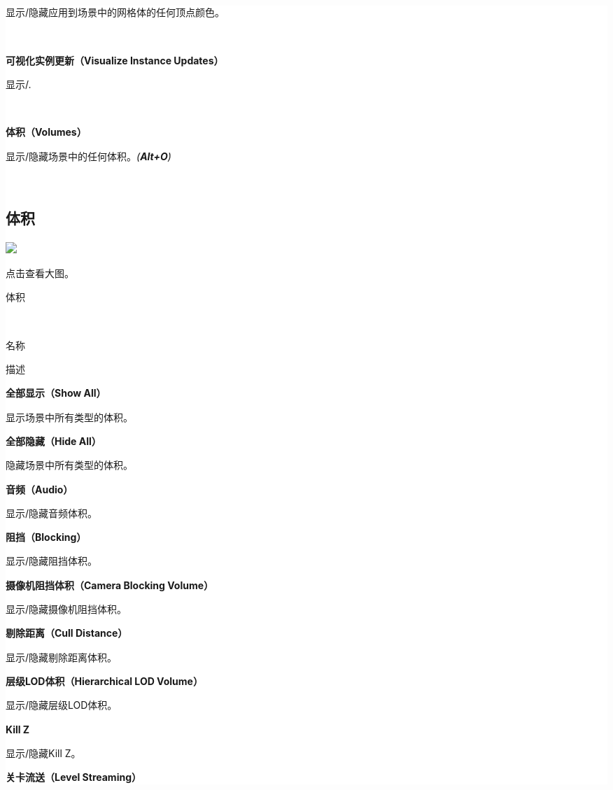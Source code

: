 显示/隐藏应用到场景中的网格体的任何顶点颜色。

 

**可视化实例更新（Visualize Instance Updates）**

显示/.

 

**体积（Volumes）**

显示/隐藏场景中的任何体积。*(**Alt+O**)*

 

## 体积

[![](https://d1iv7db44yhgxn.cloudfront.net/documentation/images/20233788-c776-4a22-a541-3ce57e13d70f/12-volumes.png)](https://d1iv7db44yhgxn.cloudfront.net/documentation/images/20233788-c776-4a22-a541-3ce57e13d70f/12-volumes.png)

点击查看大图。

体积

 

名称

描述

**全部显示（Show All）**

显示场景中所有类型的体积。

**全部隐藏（Hide All）**

隐藏场景中所有类型的体积。

**音频（Audio）**

显示/隐藏音频体积。

**阻挡（Blocking）**

显示/隐藏阻挡体积。

**摄像机阻挡体积（Camera Blocking Volume）**

显示/隐藏摄像机阻挡体积。

**剔除距离（Cull Distance）**

显示/隐藏剔除距离体积。

**层级LOD体积（Hierarchical LOD Volume）**

显示/隐藏层级LOD体积。

**Kill Z**

显示/隐藏Kill Z。

**关卡流送（Level Streaming）**
